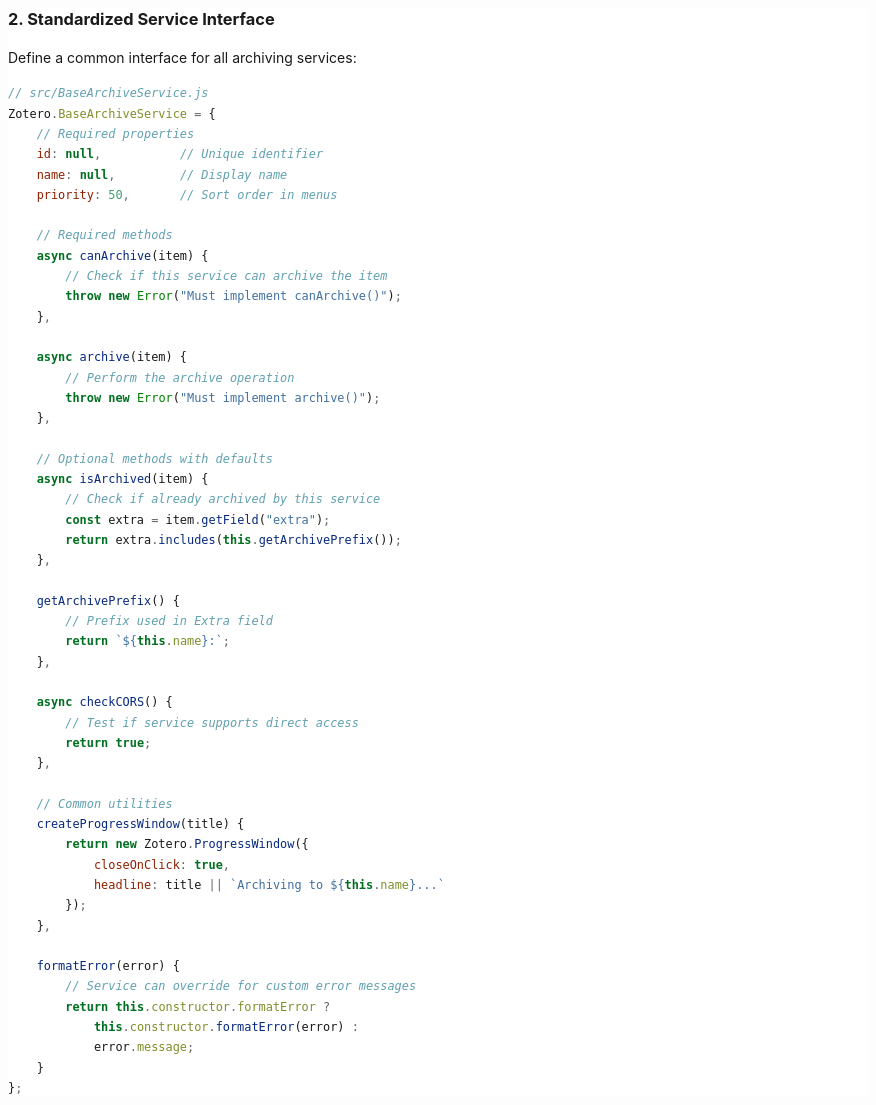 ### 2. Standardized Service Interface

Define a common interface for all archiving services:

```javascript
// src/BaseArchiveService.js
Zotero.BaseArchiveService = {
    // Required properties
    id: null,           // Unique identifier
    name: null,         // Display name
    priority: 50,       // Sort order in menus
    
    // Required methods
    async canArchive(item) {
        // Check if this service can archive the item
        throw new Error("Must implement canArchive()");
    },
    
    async archive(item) {
        // Perform the archive operation
        throw new Error("Must implement archive()");
    },
    
    // Optional methods with defaults
    async isArchived(item) {
        // Check if already archived by this service
        const extra = item.getField("extra");
        return extra.includes(this.getArchivePrefix());
    },
    
    getArchivePrefix() {
        // Prefix used in Extra field
        return `${this.name}:`;
    },
    
    async checkCORS() {
        // Test if service supports direct access
        return true;
    },
    
    // Common utilities
    createProgressWindow(title) {
        return new Zotero.ProgressWindow({
            closeOnClick: true,
            headline: title || `Archiving to ${this.name}...`
        });
    },
    
    formatError(error) {
        // Service can override for custom error messages
        return this.constructor.formatError ? 
            this.constructor.formatError(error) : 
            error.message;
    }
};
```
